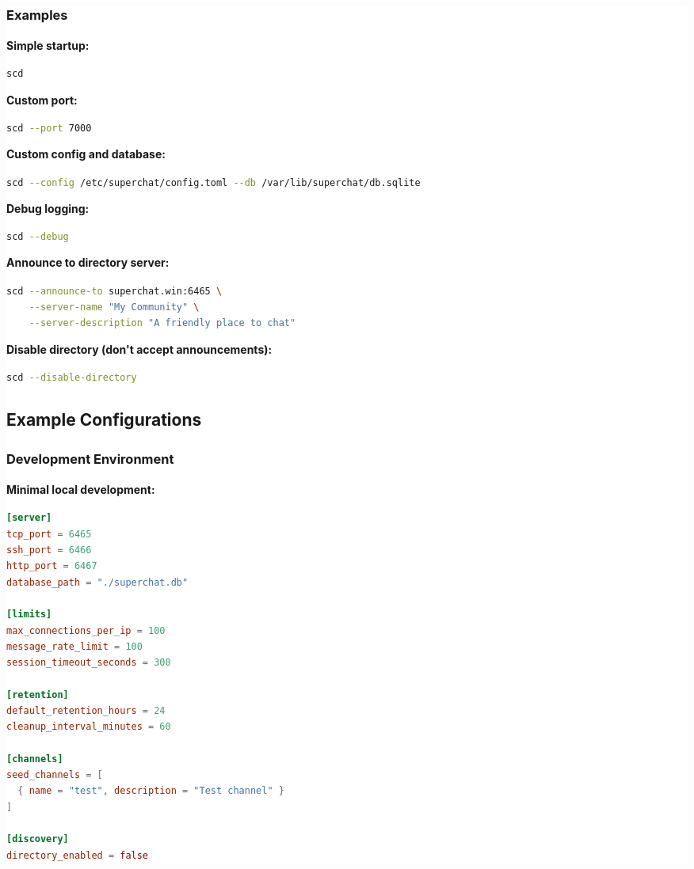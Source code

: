 ### Examples

**Simple startup:**
```bash
scd
```

**Custom port:**
```bash
scd --port 7000
```

**Custom config and database:**
```bash
scd --config /etc/superchat/config.toml --db /var/lib/superchat/db.sqlite
```

**Debug logging:**
```bash
scd --debug
```

**Announce to directory server:**
```bash
scd --announce-to superchat.win:6465 \
    --server-name "My Community" \
    --server-description "A friendly place to chat"
```

**Disable directory (don't accept announcements):**
```bash
scd --disable-directory
```

## Example Configurations

### Development Environment

**Minimal local development:**
```toml
[server]
tcp_port = 6465
ssh_port = 6466
http_port = 6467
database_path = "./superchat.db"

[limits]
max_connections_per_ip = 100
message_rate_limit = 100
session_timeout_seconds = 300

[retention]
default_retention_hours = 24
cleanup_interval_minutes = 60

[channels]
seed_channels = [
  { name = "test", description = "Test channel" }
]

[discovery]
directory_enabled = false
```
